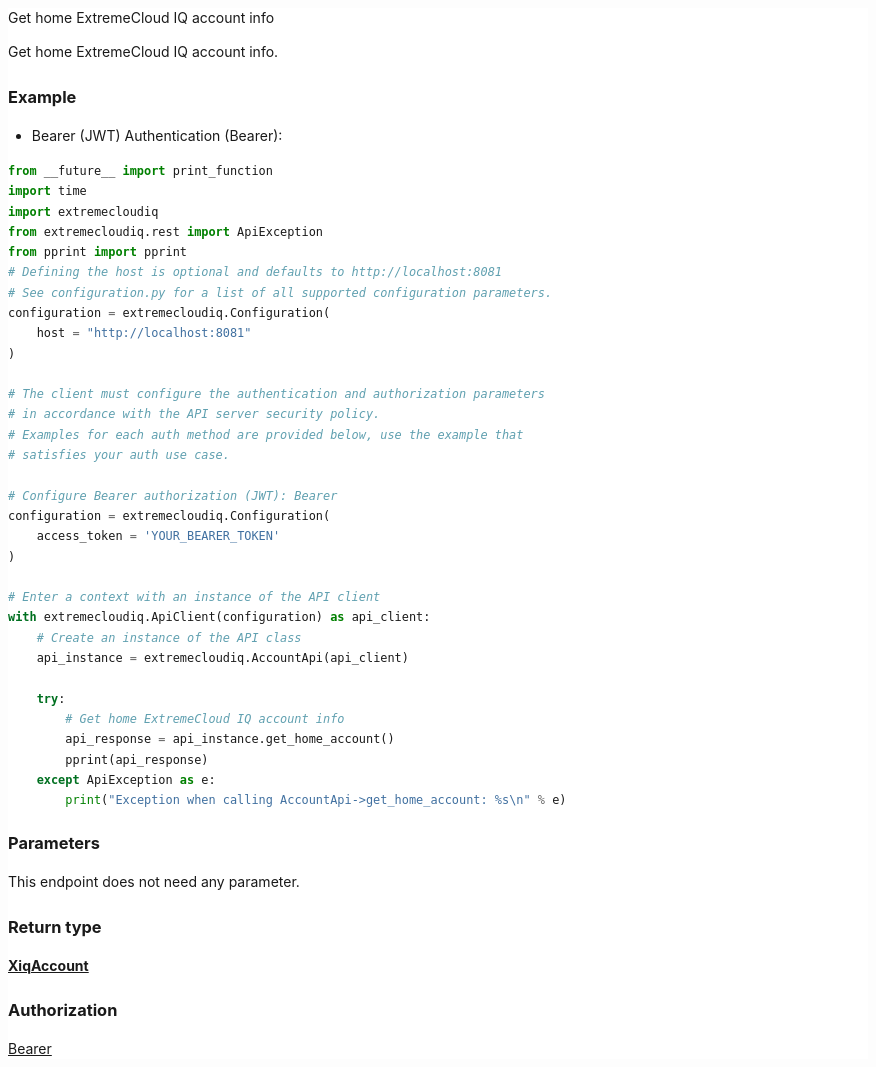 Get home ExtremeCloud IQ account info

Get home ExtremeCloud IQ account info.

### Example

* Bearer (JWT) Authentication (Bearer):
```python
from __future__ import print_function
import time
import extremecloudiq
from extremecloudiq.rest import ApiException
from pprint import pprint
# Defining the host is optional and defaults to http://localhost:8081
# See configuration.py for a list of all supported configuration parameters.
configuration = extremecloudiq.Configuration(
    host = "http://localhost:8081"
)

# The client must configure the authentication and authorization parameters
# in accordance with the API server security policy.
# Examples for each auth method are provided below, use the example that
# satisfies your auth use case.

# Configure Bearer authorization (JWT): Bearer
configuration = extremecloudiq.Configuration(
    access_token = 'YOUR_BEARER_TOKEN'
)

# Enter a context with an instance of the API client
with extremecloudiq.ApiClient(configuration) as api_client:
    # Create an instance of the API class
    api_instance = extremecloudiq.AccountApi(api_client)
    
    try:
        # Get home ExtremeCloud IQ account info
        api_response = api_instance.get_home_account()
        pprint(api_response)
    except ApiException as e:
        print("Exception when calling AccountApi->get_home_account: %s\n" % e)
```

### Parameters
This endpoint does not need any parameter.

### Return type

[**XiqAccount**](XiqAccount.md)

### Authorization

[Bearer](../README.md#Bearer)
